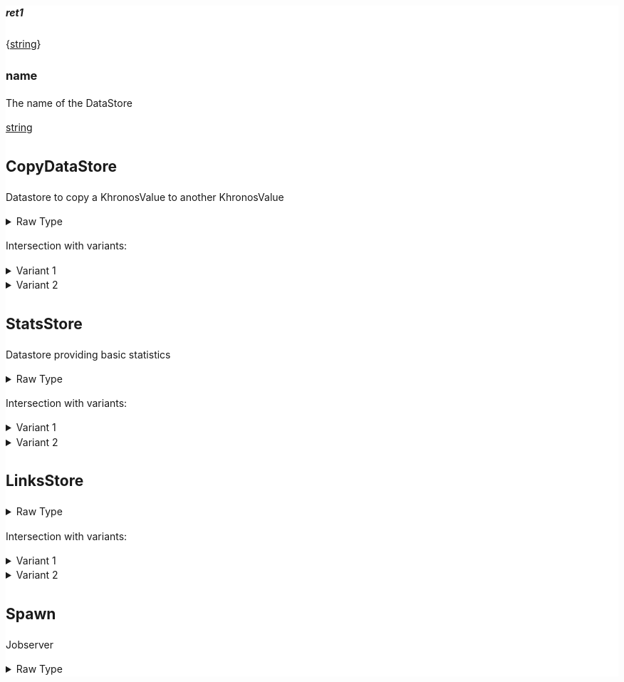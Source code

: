 ##### ret1

{[string](#string)}<div id="name"></div>

### name

The name of the DataStore

[string](#string)

<div id="CopyDataStore"></div>

## CopyDataStore

Datastore to copy a KhronosValue to another KhronosValue

<details><summary>Raw Type</summary></details>

Intersection with variants:

<details><summary>Variant 1</summary></details>

<details><summary>Variant 2</summary></details>

<div id="StatsStore"></div>

## StatsStore

Datastore providing basic statistics

<details><summary>Raw Type</summary></details>

Intersection with variants:

<details><summary>Variant 1</summary></details>

<details><summary>Variant 2</summary></details>

<div id="LinksStore"></div>

## LinksStore

<details><summary>Raw Type</summary></details>

Intersection with variants:

<details><summary>Variant 1</summary></details>

<details><summary>Variant 2</summary></details>

<div id="Spawn"></div>

## Spawn

Jobserver

<details><summary>Raw Type</summary></details>

<div id="name"></div>
